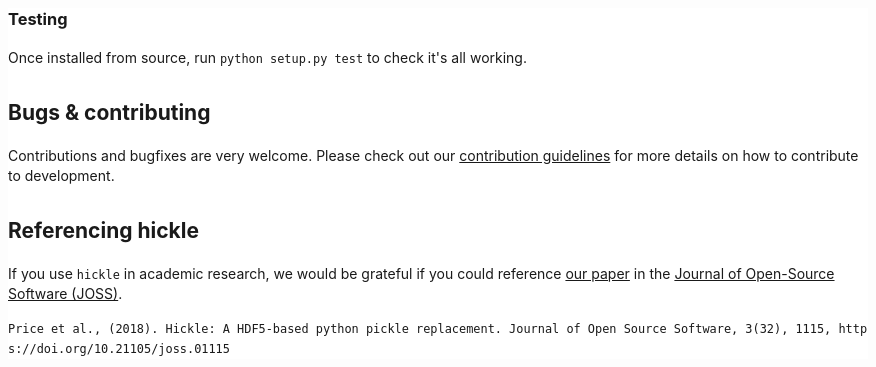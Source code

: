 

### Testing

Once installed from source, run `python setup.py test` to check it's all working.


Bugs & contributing
--------------------

Contributions and bugfixes are very welcome. Please check out our [contribution guidelines](https://github.com/telegraphic/hickle/blob/master/CONTRIBUTING.md)
for more details on how to contribute to development.


Referencing hickle
------------------

If you use `hickle` in academic research, we would be grateful if you could reference [our paper](http://joss.theoj.org/papers/0c6638f84a1a574913ed7c6dd1051847) in the [Journal of Open-Source Software (JOSS)](http://joss.theoj.org/about).

```
Price et al., (2018). Hickle: A HDF5-based python pickle replacement. Journal of Open Source Software, 3(32), 1115, https://doi.org/10.21105/joss.01115
```
